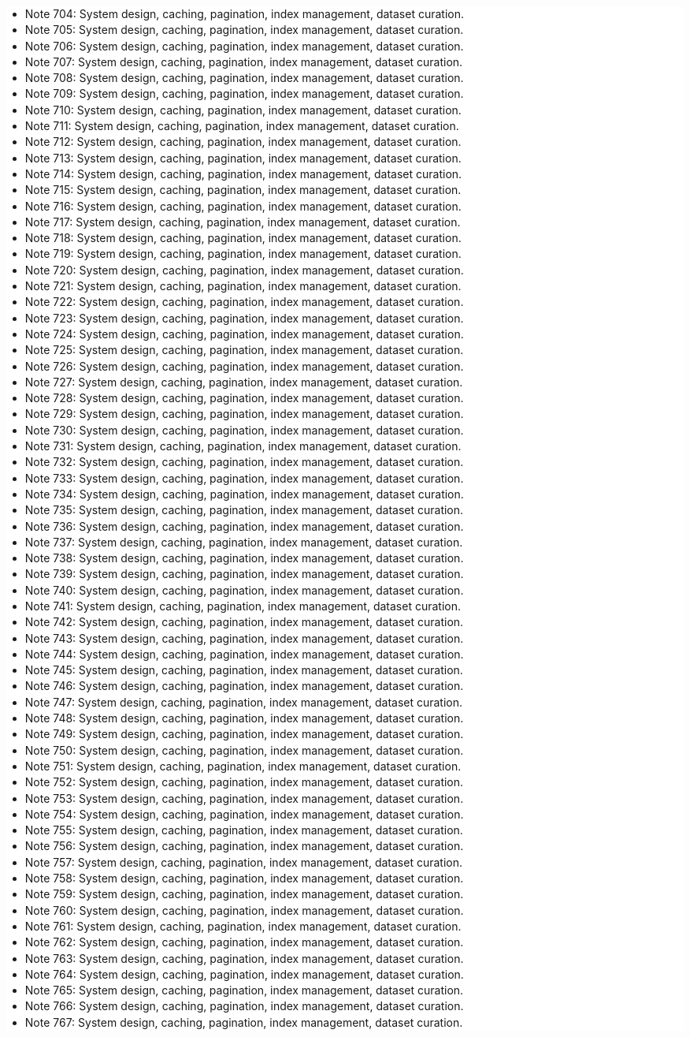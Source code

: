 - Note 704: System design, caching, pagination, index management, dataset curation.
- Note 705: System design, caching, pagination, index management, dataset curation.
- Note 706: System design, caching, pagination, index management, dataset curation.
- Note 707: System design, caching, pagination, index management, dataset curation.
- Note 708: System design, caching, pagination, index management, dataset curation.
- Note 709: System design, caching, pagination, index management, dataset curation.
- Note 710: System design, caching, pagination, index management, dataset curation.
- Note 711: System design, caching, pagination, index management, dataset curation.
- Note 712: System design, caching, pagination, index management, dataset curation.
- Note 713: System design, caching, pagination, index management, dataset curation.
- Note 714: System design, caching, pagination, index management, dataset curation.
- Note 715: System design, caching, pagination, index management, dataset curation.
- Note 716: System design, caching, pagination, index management, dataset curation.
- Note 717: System design, caching, pagination, index management, dataset curation.
- Note 718: System design, caching, pagination, index management, dataset curation.
- Note 719: System design, caching, pagination, index management, dataset curation.
- Note 720: System design, caching, pagination, index management, dataset curation.
- Note 721: System design, caching, pagination, index management, dataset curation.
- Note 722: System design, caching, pagination, index management, dataset curation.
- Note 723: System design, caching, pagination, index management, dataset curation.
- Note 724: System design, caching, pagination, index management, dataset curation.
- Note 725: System design, caching, pagination, index management, dataset curation.
- Note 726: System design, caching, pagination, index management, dataset curation.
- Note 727: System design, caching, pagination, index management, dataset curation.
- Note 728: System design, caching, pagination, index management, dataset curation.
- Note 729: System design, caching, pagination, index management, dataset curation.
- Note 730: System design, caching, pagination, index management, dataset curation.
- Note 731: System design, caching, pagination, index management, dataset curation.
- Note 732: System design, caching, pagination, index management, dataset curation.
- Note 733: System design, caching, pagination, index management, dataset curation.
- Note 734: System design, caching, pagination, index management, dataset curation.
- Note 735: System design, caching, pagination, index management, dataset curation.
- Note 736: System design, caching, pagination, index management, dataset curation.
- Note 737: System design, caching, pagination, index management, dataset curation.
- Note 738: System design, caching, pagination, index management, dataset curation.
- Note 739: System design, caching, pagination, index management, dataset curation.
- Note 740: System design, caching, pagination, index management, dataset curation.
- Note 741: System design, caching, pagination, index management, dataset curation.
- Note 742: System design, caching, pagination, index management, dataset curation.
- Note 743: System design, caching, pagination, index management, dataset curation.
- Note 744: System design, caching, pagination, index management, dataset curation.
- Note 745: System design, caching, pagination, index management, dataset curation.
- Note 746: System design, caching, pagination, index management, dataset curation.
- Note 747: System design, caching, pagination, index management, dataset curation.
- Note 748: System design, caching, pagination, index management, dataset curation.
- Note 749: System design, caching, pagination, index management, dataset curation.
- Note 750: System design, caching, pagination, index management, dataset curation.
- Note 751: System design, caching, pagination, index management, dataset curation.
- Note 752: System design, caching, pagination, index management, dataset curation.
- Note 753: System design, caching, pagination, index management, dataset curation.
- Note 754: System design, caching, pagination, index management, dataset curation.
- Note 755: System design, caching, pagination, index management, dataset curation.
- Note 756: System design, caching, pagination, index management, dataset curation.
- Note 757: System design, caching, pagination, index management, dataset curation.
- Note 758: System design, caching, pagination, index management, dataset curation.
- Note 759: System design, caching, pagination, index management, dataset curation.
- Note 760: System design, caching, pagination, index management, dataset curation.
- Note 761: System design, caching, pagination, index management, dataset curation.
- Note 762: System design, caching, pagination, index management, dataset curation.
- Note 763: System design, caching, pagination, index management, dataset curation.
- Note 764: System design, caching, pagination, index management, dataset curation.
- Note 765: System design, caching, pagination, index management, dataset curation.
- Note 766: System design, caching, pagination, index management, dataset curation.
- Note 767: System design, caching, pagination, index management, dataset curation.